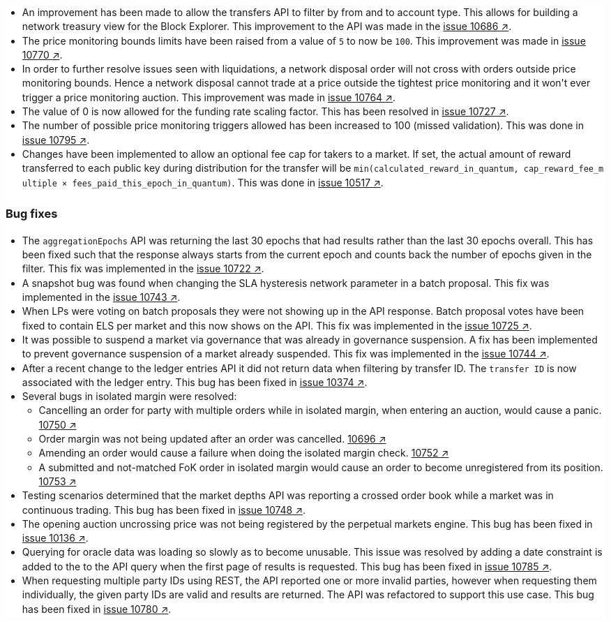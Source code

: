- An improvement has been made to allow the transfers API to filter by from and to account type. This allows for building a network treasury view for the Block Explorer. This improvement to the API was made in the [issue 10686 ↗](https://github.com/vegaprotocol/vega/issues/10686).
- The price monitoring bounds limits have been raised from a value of `5` to now be `100`.  This improvement was made in [issue 10770 ↗](https://github.com/vegaprotocol/vega/issues/10770).
- In order to further resolve issues seen with liquidations, a network disposal order will not cross with orders outside price monitoring bounds. Hence a network disposal cannot trade at a price outside the tightest price monitoring and it won't ever trigger a price monitoring auction. This improvement was made in [issue 10764 ↗](https://github.com/vegaprotocol/vega/issues/10764).
- The value of 0 is now allowed for the funding rate scaling factor. This has been resolved in [issue 10727 ↗](https://github.com/vegaprotocol/vega/issues/10727).
- The number of possible price monitoring triggers allowed has been increased to 100 (missed validation). This was done in [issue 10795 ↗](https://github.com/vegaprotocol/vega/issues/10795).
- Changes have been implemented to allow an optional fee cap for takers to a market. If set, the actual amount of reward transferred to each public key during distribution for the transfer will be `min(calculated_reward_in_quantum, cap_reward_fee_multiple × fees_paid_this_epoch_in_quantum)`.  This was done in [issue 10517 ↗](https://github.com/vegaprotocol/vega/issues/10517).

### Bug fixes
- The `aggregationEpochs` API was returning the last 30 epochs that had results rather than the last 30 epochs overall. This has been fixed such that the response always starts from the current epoch and counts back the number of epochs given in the filter. This fix was implemented in the [issue 10722 ↗](https://github.com/vegaprotocol/vega/issues/10722).
- A snapshot bug was found when changing the SLA hysteresis network parameter in a batch proposal. This fix was implemented in the [issue 10743 ↗](https://github.com/vegaprotocol/vega/issues/10743).
- When LPs were voting on batch proposals they were not showing up in the API response. Batch proposal votes have been fixed to contain ELS per market and this now shows on the API. This fix was implemented in the [issue 10725 ↗](https://github.com/vegaprotocol/vega/issues/10725).
- It was possible to suspend a market via governance that was already in governance suspension. A fix has been implemented to prevent governance suspension of a market already suspended. This fix was implemented in the [issue 10744 ↗](https://github.com/vegaprotocol/vega/issues/10744).
- After a recent change to the ledger entries API it did not return data when filtering by transfer ID. The `transfer ID` is now associated with the ledger entry. This bug has been fixed in [issue 10374 ↗](https://github.com/vegaprotocol/vega/issues/10374).
- Several bugs in isolated margin were resolved:
    - Cancelling an order for party with multiple orders while in isolated margin, when entering an auction, would cause a panic. [10750 ↗](https://github.com/vegaprotocol/vega/issues/10750)
    - Order margin was not being updated after an order was cancelled. [10696 ↗](https://github.com/vegaprotocol/vega/issues/10696)
    -  Amending an order would cause a failure when doing the isolated margin check. [10752 ↗](https://github.com/vegaprotocol/vega/issues/10752)
    - A submitted and not-matched FoK order in isolated margin would cause an order to become unregistered from its position. [10753 ↗](https://github.com/vegaprotocol/vega/issues/10753)
- Testing scenarios determined that the market depths API was reporting a crossed order book while a market was in continuous trading. This bug has been fixed in [issue 10748 ↗](https://github.com/vegaprotocol/vega/issues/10748).
- The opening auction uncrossing price was not being registered by the perpetual markets engine. This bug has been fixed in [issue 10136 ↗](https://github.com/vegaprotocol/vega/issues/10136).
- Querying for oracle data was loading so slowly as to become unusable. This issue was resolved by adding a date constraint is added to the to the API query when the first page of results is requested. This bug has been fixed in [issue 10785 ↗](https://github.com/vegaprotocol/vega/issues/10785).
- When requesting multiple party IDs using REST, the API reported one or more invalid parties, however when requesting them individually, the given party IDs are valid and results are returned. The API was refactored to support this use case. This bug has been fixed in [issue 10780 ↗](https://github.com/vegaprotocol/vega/issues/10780).
